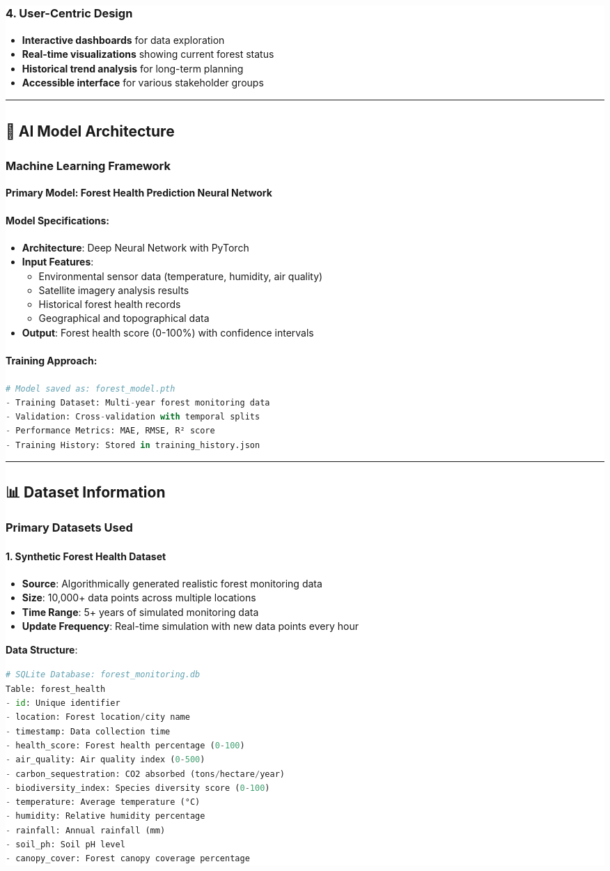 ### 4. **User-Centric Design**
- **Interactive dashboards** for data exploration
- **Real-time visualizations** showing current forest status
- **Historical trend analysis** for long-term planning
- **Accessible interface** for various stakeholder groups

---

## 🤖 AI Model Architecture

### Machine Learning Framework
**Primary Model: Forest Health Prediction Neural Network**

#### Model Specifications:
- **Architecture**: Deep Neural Network with PyTorch
- **Input Features**: 
  - Environmental sensor data (temperature, humidity, air quality)
  - Satellite imagery analysis results
  - Historical forest health records
  - Geographical and topographical data
- **Output**: Forest health score (0-100%) with confidence intervals

#### Training Approach:
```python
# Model saved as: forest_model.pth
- Training Dataset: Multi-year forest monitoring data
- Validation: Cross-validation with temporal splits
- Performance Metrics: MAE, RMSE, R² score
- Training History: Stored in training_history.json
```

---

## 📊 Dataset Information

### Primary Datasets Used

#### 1. **Synthetic Forest Health Dataset**
- **Source**: Algorithmically generated realistic forest monitoring data
- **Size**: 10,000+ data points across multiple locations
- **Time Range**: 5+ years of simulated monitoring data
- **Update Frequency**: Real-time simulation with new data points every hour

**Data Structure**:
```python
# SQLite Database: forest_monitoring.db
Table: forest_health
- id: Unique identifier
- location: Forest location/city name
- timestamp: Data collection time
- health_score: Forest health percentage (0-100)
- air_quality: Air quality index (0-500)
- carbon_sequestration: CO2 absorbed (tons/hectare/year)
- biodiversity_index: Species diversity score (0-100)
- temperature: Average temperature (°C)
- humidity: Relative humidity percentage
- rainfall: Annual rainfall (mm)
- soil_ph: Soil pH level
- canopy_cover: Forest canopy coverage percentage
```
